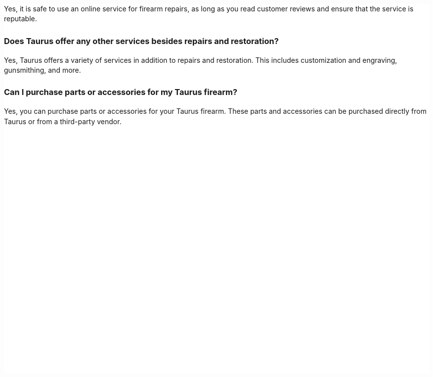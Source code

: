 <p>Yes, it is safe to use an online service for firearm repairs, as long as you read customer reviews and ensure that the service is reputable.</p>

<h3>Does Taurus offer any other services besides repairs and restoration?</h3>

<p>Yes, Taurus offers a variety of services in addition to repairs and restoration. This includes customization and engraving, gunsmithing, and more.</p>

<h3>Can I purchase parts or accessories for my Taurus firearm?</h3>

<p>Yes, you can purchase parts or accessories for your Taurus firearm. These parts and accessories can be purchased directly from Taurus or from a third-party vendor.</p>

<div style="position: relative; padding-bottom: 56.25%; overflow: hidden"><iframe src="https://www.youtube.com/embed/NrCVy_YJ0EI" frameborder="0" allow="accelerometer; autoplay; clipboard-write; encrypted-media; gyroscope; picture-in-picture; web-share" allowfullscreen style="position: absolute; top: 0; left: 0; width: 100%; height: 100%;"></iframe>
</div>